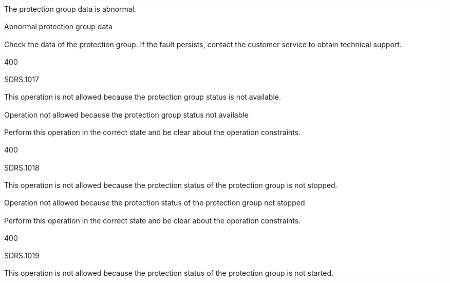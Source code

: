 </td>
<td class="cellrowborder" valign="top" width="20.169999999999998%" headers="mcps1.1.6.1.3 "><p id="p86651941181112"><a name="p86651941181112"></a><a name="p86651941181112"></a>The protection group data is abnormal.</p>
</td>
<td class="cellrowborder" valign="top" width="22.43%" headers="mcps1.1.6.1.4 "><p id="p18665741191112"><a name="p18665741191112"></a><a name="p18665741191112"></a>Abnormal protection group data</p>
</td>
<td class="cellrowborder" valign="top" width="29.29%" headers="mcps1.1.6.1.5 "><p id="p9681144114116"><a name="p9681144114116"></a><a name="p9681144114116"></a>Check the data of the protection group. If the fault persists, contact the <span id="text19639422203520"><a name="text19639422203520"></a><a name="text19639422203520"></a>customer service</span> to obtain technical support.</p>
</td>
</tr>
<tr id="row1698194141115"><td class="cellrowborder" valign="top" width="14.540000000000001%" headers="mcps1.1.6.1.1 "><p id="p0698114121118"><a name="p0698114121118"></a><a name="p0698114121118"></a>400</p>
</td>
<td class="cellrowborder" valign="top" width="13.569999999999999%" headers="mcps1.1.6.1.2 "><p id="p1071284141112"><a name="p1071284141112"></a><a name="p1071284141112"></a>SDRS.1017</p>
</td>
<td class="cellrowborder" valign="top" width="20.169999999999998%" headers="mcps1.1.6.1.3 "><p id="p17292041151117"><a name="p17292041151117"></a><a name="p17292041151117"></a>This operation is not allowed because the protection group status is not available.</p>
</td>
<td class="cellrowborder" valign="top" width="22.43%" headers="mcps1.1.6.1.4 "><p id="p472934116115"><a name="p472934116115"></a><a name="p472934116115"></a>Operation not allowed because the protection group status not available</p>
</td>
<td class="cellrowborder" valign="top" width="29.29%" headers="mcps1.1.6.1.5 "><p id="p3745154117118"><a name="p3745154117118"></a><a name="p3745154117118"></a>Perform this operation in the correct state and be clear about the operation constraints.</p>
</td>
</tr>
<tr id="row3745134181111"><td class="cellrowborder" valign="top" width="14.540000000000001%" headers="mcps1.1.6.1.1 "><p id="p976074114114"><a name="p976074114114"></a><a name="p976074114114"></a>400</p>
</td>
<td class="cellrowborder" valign="top" width="13.569999999999999%" headers="mcps1.1.6.1.2 "><p id="p12776741191115"><a name="p12776741191115"></a><a name="p12776741191115"></a>SDRS.1018</p>
</td>
<td class="cellrowborder" valign="top" width="20.169999999999998%" headers="mcps1.1.6.1.3 "><p id="p1579034111114"><a name="p1579034111114"></a><a name="p1579034111114"></a>This operation is not allowed because the protection status of the protection group is not stopped.</p>
</td>
<td class="cellrowborder" valign="top" width="22.43%" headers="mcps1.1.6.1.4 "><p id="p18806104119116"><a name="p18806104119116"></a><a name="p18806104119116"></a>Operation not allowed because the protection status of the protection group not stopped</p>
</td>
<td class="cellrowborder" valign="top" width="29.29%" headers="mcps1.1.6.1.5 "><p id="p1982244101114"><a name="p1982244101114"></a><a name="p1982244101114"></a>Perform this operation in the correct state and be clear about the operation constraints.</p>
</td>
</tr>
<tr id="row882254171113"><td class="cellrowborder" valign="top" width="14.540000000000001%" headers="mcps1.1.6.1.1 "><p id="p1983712417116"><a name="p1983712417116"></a><a name="p1983712417116"></a>400</p>
</td>
<td class="cellrowborder" valign="top" width="13.569999999999999%" headers="mcps1.1.6.1.2 "><p id="p1685494113119"><a name="p1685494113119"></a><a name="p1685494113119"></a>SDRS.1019</p>
</td>
<td class="cellrowborder" valign="top" width="20.169999999999998%" headers="mcps1.1.6.1.3 "><p id="p1085416418117"><a name="p1085416418117"></a><a name="p1085416418117"></a>This operation is not allowed because the protection status of the protection group is not started.</p>
